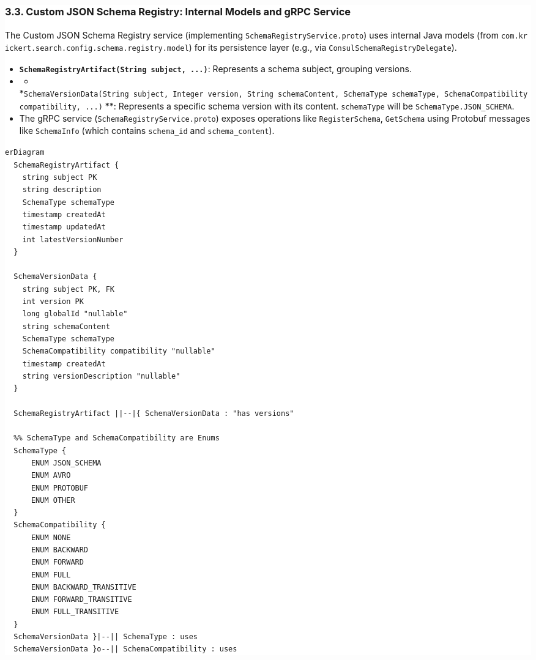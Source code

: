 ### 3.3. Custom JSON Schema Registry: Internal Models and gRPC Service

The Custom JSON Schema Registry service (implementing `SchemaRegistryService.proto`) uses internal Java models (from
`com.krickert.search.config.schema.registry.model`) for its persistence layer (e.g., via `ConsulSchemaRegistryDelegate`).

* **`SchemaRegistryArtifact(String subject, ...)`**: Represents a schema subject, grouping versions.
* *
  *`SchemaVersionData(String subject, Integer version, String schemaContent, SchemaType schemaType, SchemaCompatibility compatibility, ...)`
  **: Represents a specific schema version with its content. `schemaType` will be `SchemaType.JSON_SCHEMA`.
* The gRPC service (`SchemaRegistryService.proto`) exposes operations like `RegisterSchema`, `GetSchema` using Protobuf messages like
  `SchemaInfo` (which contains `schema_id` and `schema_content`).



```mermaid
erDiagram
  SchemaRegistryArtifact {
    string subject PK
    string description
    SchemaType schemaType
    timestamp createdAt
    timestamp updatedAt
    int latestVersionNumber
  }

  SchemaVersionData {
    string subject PK, FK
    int version PK
    long globalId "nullable"
    string schemaContent
    SchemaType schemaType
    SchemaCompatibility compatibility "nullable"
    timestamp createdAt
    string versionDescription "nullable"
  }

  SchemaRegistryArtifact ||--|{ SchemaVersionData : "has versions"

  %% SchemaType and SchemaCompatibility are Enums
  SchemaType {
      ENUM JSON_SCHEMA
      ENUM AVRO
      ENUM PROTOBUF
      ENUM OTHER
  }
  SchemaCompatibility {
      ENUM NONE
      ENUM BACKWARD
      ENUM FORWARD
      ENUM FULL
      ENUM BACKWARD_TRANSITIVE
      ENUM FORWARD_TRANSITIVE
      ENUM FULL_TRANSITIVE
  }
  SchemaVersionData }|--|| SchemaType : uses
  SchemaVersionData }o--|| SchemaCompatibility : uses
```

